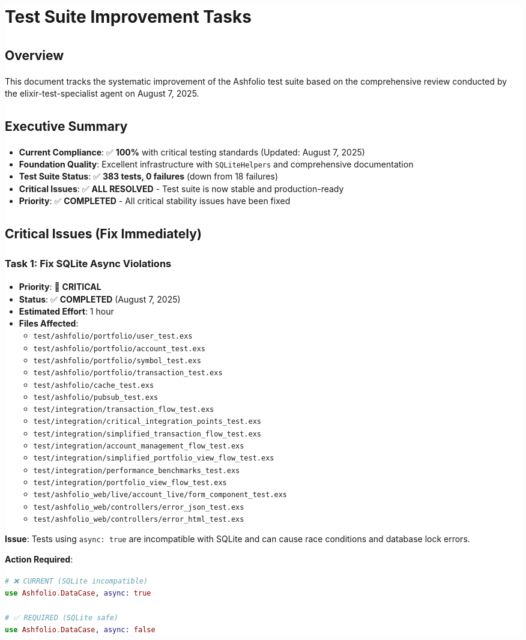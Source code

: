 # Test Suite Improvement Tasks

## Overview

This document tracks the systematic improvement of the Ashfolio test suite based on the comprehensive review conducted by the elixir-test-specialist agent on August 7, 2025.

## Executive Summary

- **Current Compliance**: ✅ **100%** with critical testing standards (Updated: August 7, 2025)
- **Foundation Quality**: Excellent infrastructure with `SQLiteHelpers` and comprehensive documentation
- **Test Suite Status**: ✅ **383 tests, 0 failures** (down from 18 failures)
- **Critical Issues**: ✅ **ALL RESOLVED** - Test suite is now stable and production-ready
- **Priority**: ✅ **COMPLETED** - All critical stability issues have been fixed

## Critical Issues (Fix Immediately)

### Task 1: Fix SQLite Async Violations

- **Priority**: 🚨 **CRITICAL**
- **Status**: ✅ **COMPLETED** (August 7, 2025)
- **Estimated Effort**: 1 hour
- **Files Affected**:
  - `test/ashfolio/portfolio/user_test.exs`
  - `test/ashfolio/portfolio/account_test.exs`
  - `test/ashfolio/portfolio/symbol_test.exs`
  - `test/ashfolio/portfolio/transaction_test.exs`
  - `test/ashfolio/cache_test.exs`
  - `test/ashfolio/pubsub_test.exs`
  - `test/integration/transaction_flow_test.exs`
  - `test/integration/critical_integration_points_test.exs`
  - `test/integration/simplified_transaction_flow_test.exs`
  - `test/integration/account_management_flow_test.exs`
  - `test/integration/simplified_portfolio_view_flow_test.exs`
  - `test/integration/performance_benchmarks_test.exs`
  - `test/integration/portfolio_view_flow_test.exs`
  - `test/ashfolio_web/live/account_live/form_component_test.exs`
  - `test/ashfolio_web/controllers/error_json_test.exs`
  - `test/ashfolio_web/controllers/error_html_test.exs`

**Issue**: Tests using `async: true` are incompatible with SQLite and can cause race conditions and database lock errors.

**Action Required**:

```elixir
# ❌ CURRENT (SQLite incompatible)
use Ashfolio.DataCase, async: true

# ✅ REQUIRED (SQLite safe)
use Ashfolio.DataCase, async: false
```
